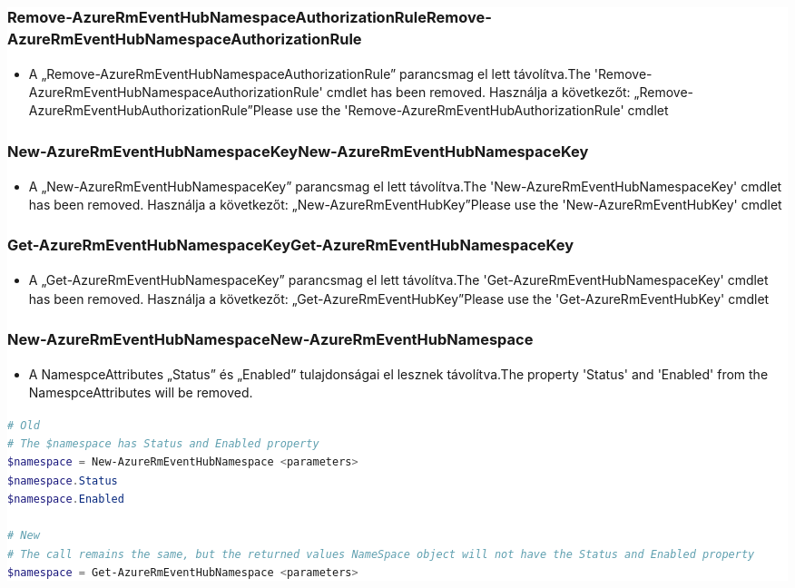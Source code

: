 ### <a name="remove-azurermeventhubnamespaceauthorizationrule"></a><span data-ttu-id="5904d-177">**Remove-AzureRmEventHubNamespaceAuthorizationRule**</span><span class="sxs-lookup"><span data-stu-id="5904d-177">**Remove-AzureRmEventHubNamespaceAuthorizationRule**</span></span>
- <span data-ttu-id="5904d-178">A „Remove-AzureRmEventHubNamespaceAuthorizationRule” parancsmag el lett távolítva.</span><span class="sxs-lookup"><span data-stu-id="5904d-178">The 'Remove-AzureRmEventHubNamespaceAuthorizationRule' cmdlet has been removed.</span></span> <span data-ttu-id="5904d-179">Használja a következőt: „Remove-AzureRmEventHubAuthorizationRule”</span><span class="sxs-lookup"><span data-stu-id="5904d-179">Please use the 'Remove-AzureRmEventHubAuthorizationRule' cmdlet</span></span>
    
### <a name="new-azurermeventhubnamespacekey"></a><span data-ttu-id="5904d-180">**New-AzureRmEventHubNamespaceKey**</span><span class="sxs-lookup"><span data-stu-id="5904d-180">**New-AzureRmEventHubNamespaceKey**</span></span>
- <span data-ttu-id="5904d-181">A „New-AzureRmEventHubNamespaceKey” parancsmag el lett távolítva.</span><span class="sxs-lookup"><span data-stu-id="5904d-181">The 'New-AzureRmEventHubNamespaceKey' cmdlet has been removed.</span></span> <span data-ttu-id="5904d-182">Használja a következőt: „New-AzureRmEventHubKey”</span><span class="sxs-lookup"><span data-stu-id="5904d-182">Please use the 'New-AzureRmEventHubKey' cmdlet</span></span>
    
### <a name="get-azurermeventhubnamespacekey"></a><span data-ttu-id="5904d-183">**Get-AzureRmEventHubNamespaceKey**</span><span class="sxs-lookup"><span data-stu-id="5904d-183">**Get-AzureRmEventHubNamespaceKey**</span></span>
- <span data-ttu-id="5904d-184">A „Get-AzureRmEventHubNamespaceKey” parancsmag el lett távolítva.</span><span class="sxs-lookup"><span data-stu-id="5904d-184">The 'Get-AzureRmEventHubNamespaceKey' cmdlet has been removed.</span></span> <span data-ttu-id="5904d-185">Használja a következőt: „Get-AzureRmEventHubKey”</span><span class="sxs-lookup"><span data-stu-id="5904d-185">Please use the 'Get-AzureRmEventHubKey' cmdlet</span></span>
    
### <a name="new-azurermeventhubnamespace"></a><span data-ttu-id="5904d-186">**New-AzureRmEventHubNamespace**</span><span class="sxs-lookup"><span data-stu-id="5904d-186">**New-AzureRmEventHubNamespace**</span></span>
- <span data-ttu-id="5904d-187">A NamespceAttributes „Status” és „Enabled” tulajdonságai el lesznek távolítva.</span><span class="sxs-lookup"><span data-stu-id="5904d-187">The property 'Status' and 'Enabled' from the NamespceAttributes will be removed.</span></span> 

```powershell
# Old
# The $namespace has Status and Enabled property  
$namespace = New-AzureRmEventHubNamespace <parameters>
$namespace.Status
$namespace.Enabled

# New
# The call remains the same, but the returned values NameSpace object will not have the Status and Enabled property    
$namespace = Get-AzureRmEventHubNamespace <parameters>
```
    